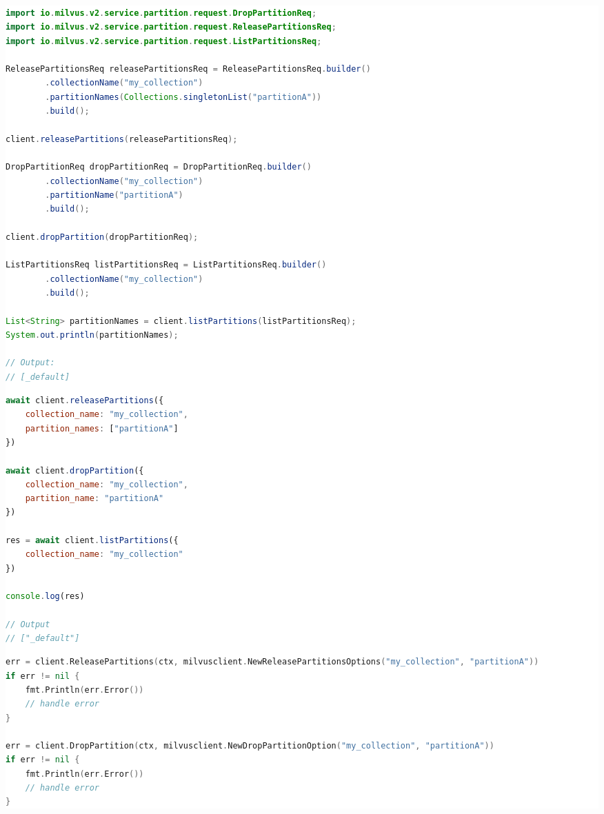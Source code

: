 ```java
import io.milvus.v2.service.partition.request.DropPartitionReq;
import io.milvus.v2.service.partition.request.ReleasePartitionsReq;
import io.milvus.v2.service.partition.request.ListPartitionsReq;

ReleasePartitionsReq releasePartitionsReq = ReleasePartitionsReq.builder()
        .collectionName("my_collection")
        .partitionNames(Collections.singletonList("partitionA"))
        .build();

client.releasePartitions(releasePartitionsReq);

DropPartitionReq dropPartitionReq = DropPartitionReq.builder()
        .collectionName("my_collection")
        .partitionName("partitionA")
        .build();

client.dropPartition(dropPartitionReq);

ListPartitionsReq listPartitionsReq = ListPartitionsReq.builder()
        .collectionName("my_collection")
        .build();

List<String> partitionNames = client.listPartitions(listPartitionsReq);
System.out.println(partitionNames);

// Output:
// [_default]
```

```javascript
await client.releasePartitions({
    collection_name: "my_collection",
    partition_names: ["partitionA"]
})

await client.dropPartition({
    collection_name: "my_collection",
    partition_name: "partitionA"
})

res = await client.listPartitions({
    collection_name: "my_collection"
})

console.log(res)

// Output
// ["_default"]
```

```go
err = client.ReleasePartitions(ctx, milvusclient.NewReleasePartitionsOptions("my_collection", "partitionA"))
if err != nil {
    fmt.Println(err.Error())
    // handle error
}

err = client.DropPartition(ctx, milvusclient.NewDropPartitionOption("my_collection", "partitionA"))
if err != nil {
    fmt.Println(err.Error())
    // handle error
}

```